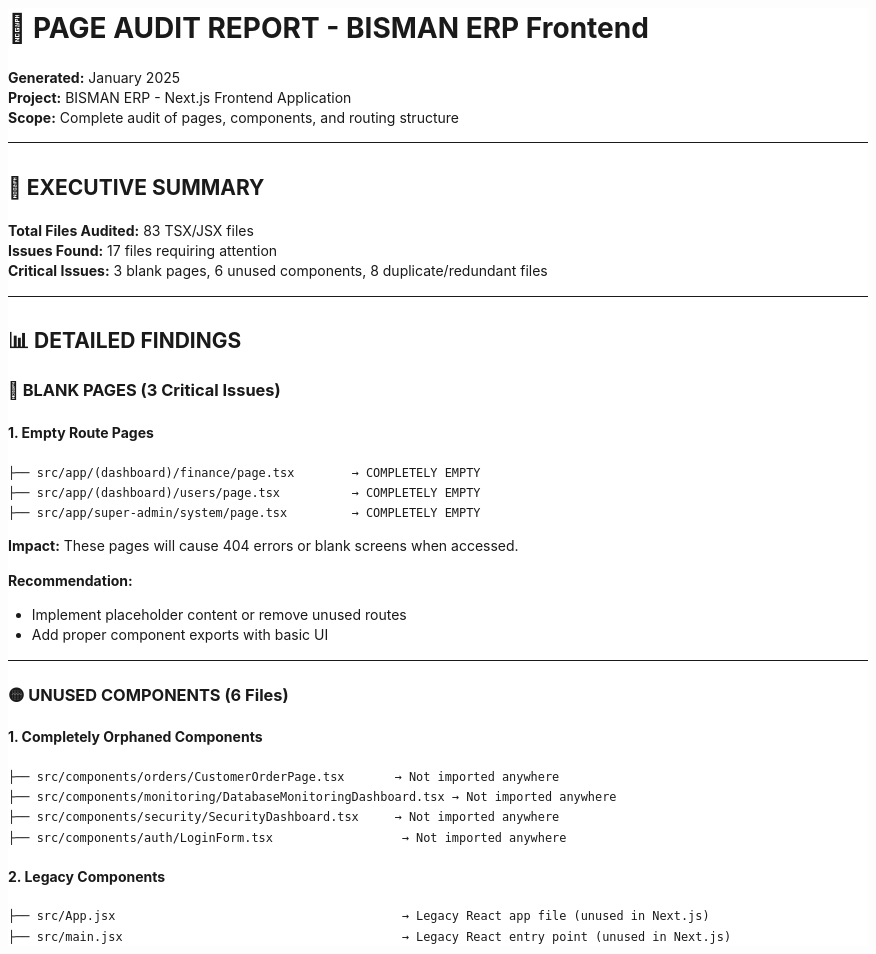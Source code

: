 # 📄 PAGE AUDIT REPORT - BISMAN ERP Frontend

**Generated:** January 2025  
**Project:** BISMAN ERP - Next.js Frontend Application  
**Scope:** Complete audit of pages, components, and routing structure  

---

## 🎯 **EXECUTIVE SUMMARY**

**Total Files Audited:** 83 TSX/JSX files  
**Issues Found:** 17 files requiring attention  
**Critical Issues:** 3 blank pages, 6 unused components, 8 duplicate/redundant files  

---

## 📊 **DETAILED FINDINGS**

### 🔴 **BLANK PAGES** (3 Critical Issues)

#### **1. Empty Route Pages**
```
├── src/app/(dashboard)/finance/page.tsx        → COMPLETELY EMPTY
├── src/app/(dashboard)/users/page.tsx          → COMPLETELY EMPTY  
├── src/app/super-admin/system/page.tsx         → COMPLETELY EMPTY
```

**Impact:** These pages will cause 404 errors or blank screens when accessed.

**Recommendation:** 
- Implement placeholder content or remove unused routes
- Add proper component exports with basic UI

---

### 🟡 **UNUSED COMPONENTS** (6 Files)

#### **1. Completely Orphaned Components**
```
├── src/components/orders/CustomerOrderPage.tsx       → Not imported anywhere
├── src/components/monitoring/DatabaseMonitoringDashboard.tsx → Not imported anywhere
├── src/components/security/SecurityDashboard.tsx     → Not imported anywhere
├── src/components/auth/LoginForm.tsx                  → Not imported anywhere
```

#### **2. Legacy Components**  
```
├── src/App.jsx                                        → Legacy React app file (unused in Next.js)
├── src/main.jsx                                       → Legacy React entry point (unused in Next.js)
```
